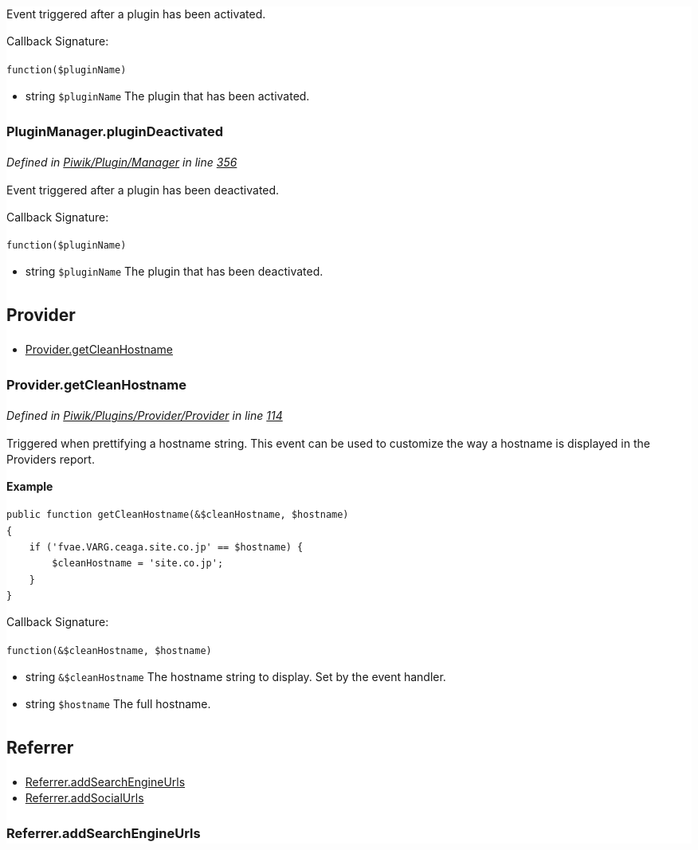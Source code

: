 Event triggered after a plugin has been activated.

Callback Signature:
<pre><code>function($pluginName)</code></pre>

- string `$pluginName` The plugin that has been activated.


### PluginManager.pluginDeactivated

*Defined in [Piwik/Plugin/Manager](https://github.com/piwik/piwik/blob/2.14.0-b3/core/Plugin/Manager.php) in line [356](https://github.com/piwik/piwik/blob/2.14.0-b3/core/Plugin/Manager.php#L356)*

Event triggered after a plugin has been deactivated.

Callback Signature:
<pre><code>function($pluginName)</code></pre>

- string `$pluginName` The plugin that has been deactivated.

## Provider

- [Provider.getCleanHostname](#providergetcleanhostname)

### Provider.getCleanHostname

*Defined in [Piwik/Plugins/Provider/Provider](https://github.com/piwik/piwik/blob/2.14.0-b3/plugins/Provider/Provider.php) in line [114](https://github.com/piwik/piwik/blob/2.14.0-b3/plugins/Provider/Provider.php#L114)*

Triggered when prettifying a hostname string. This event can be used to customize the way a hostname is displayed in the
Providers report.

**Example**

    public function getCleanHostname(&$cleanHostname, $hostname)
    {
        if ('fvae.VARG.ceaga.site.co.jp' == $hostname) {
            $cleanHostname = 'site.co.jp';
        }
    }

Callback Signature:
<pre><code>function(&amp;$cleanHostname, $hostname)</code></pre>

- string `&$cleanHostname` The hostname string to display. Set by the event handler.

- string `$hostname` The full hostname.

## Referrer

- [Referrer.addSearchEngineUrls](#referreraddsearchengineurls)
- [Referrer.addSocialUrls](#referreraddsocialurls)

### Referrer.addSearchEngineUrls
